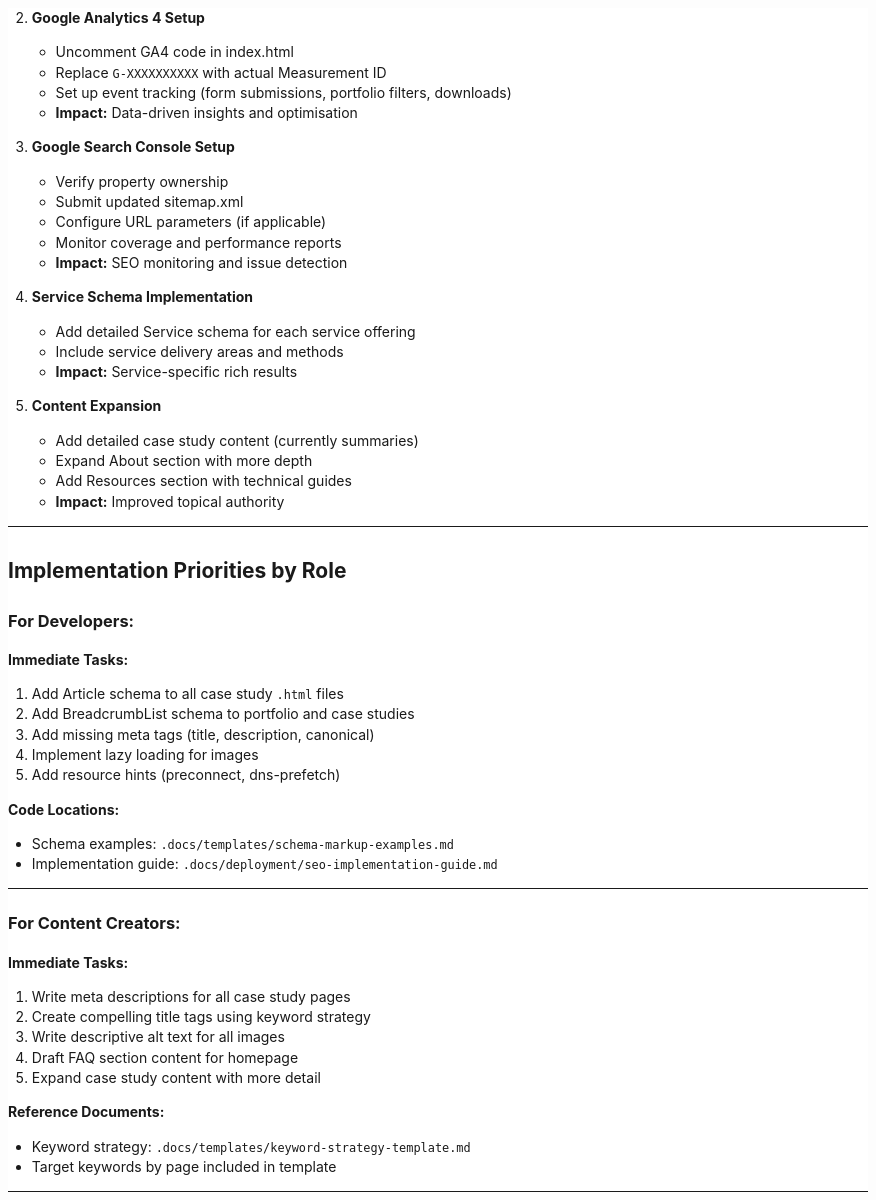 2. **Google Analytics 4 Setup**
   - Uncomment GA4 code in index.html
   - Replace `G-XXXXXXXXXX` with actual Measurement ID
   - Set up event tracking (form submissions, portfolio filters, downloads)
   - **Impact:** Data-driven insights and optimisation

3. **Google Search Console Setup**
   - Verify property ownership
   - Submit updated sitemap.xml
   - Configure URL parameters (if applicable)
   - Monitor coverage and performance reports
   - **Impact:** SEO monitoring and issue detection

4. **Service Schema Implementation**
   - Add detailed Service schema for each service offering
   - Include service delivery areas and methods
   - **Impact:** Service-specific rich results

5. **Content Expansion**
   - Add detailed case study content (currently summaries)
   - Expand About section with more depth
   - Add Resources section with technical guides
   - **Impact:** Improved topical authority

---

## Implementation Priorities by Role

### For Developers:

**Immediate Tasks:**
1. Add Article schema to all case study `.html` files
2. Add BreadcrumbList schema to portfolio and case studies
3. Add missing meta tags (title, description, canonical)
4. Implement lazy loading for images
5. Add resource hints (preconnect, dns-prefetch)

**Code Locations:**
- Schema examples: `.docs/templates/schema-markup-examples.md`
- Implementation guide: `.docs/deployment/seo-implementation-guide.md`

---

### For Content Creators:

**Immediate Tasks:**
1. Write meta descriptions for all case study pages
2. Create compelling title tags using keyword strategy
3. Write descriptive alt text for all images
4. Draft FAQ section content for homepage
5. Expand case study content with more detail

**Reference Documents:**
- Keyword strategy: `.docs/templates/keyword-strategy-template.md`
- Target keywords by page included in template

---